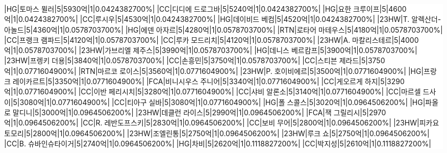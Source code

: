 |HG|토마스 뮐러|5|5930억|1|0.0424382700%|
|CC|디디에 드로그바|5|5240억|1|0.0424382700%|
|HG|요한 크루이프|5|4600억|1|0.0424382700%|
|CC|루시우|5|4530억|1|0.0424382700%|
|HG|데이비드 베컴|5|4520억|1|0.0424382700%|
|23HW|T. 알렉산더-아놀드|5|4360억|1|0.0578703700%|
|HG|에덴 아자르|5|4280억|1|0.0578703700%|
|RTN|로타어 마테우스|5|4180억|1|0.0578703700%|
|CC|프랭크 램파드|5|4120억|1|0.0578703700%|
|CC|루카 모드리치|5|4120억|1|0.0578703700%|
|23HW|A. 마칼리스테르|5|4000억|1|0.0578703700%|
|23HW|가브리엘 제주스|5|3990억|1|0.0578703700%|
|HG|데니스 베르캄프|5|3900억|1|0.0578703700%|
|23HW|프렝키 더용|5|3840억|1|0.0578703700%|
|CC|손흥민|5|3750억|1|0.0578703700%|
|CC|스티븐 제라드|5|3750억|1|0.0771604900%|
|RTN|마르코 로이스|5|3560억|1|0.0771604900%|
|23HW|P. 호이비에르|5|3500억|1|0.0771604900%|
|HG|프랑크 레이카르트|5|3350억|1|0.0771604900%|
|FCA|비니시우스 주니어|5|3340억|1|0.0771604900%|
|CC|게오르게 하지|5|3290억|1|0.0771604900%|
|CC|이반 페리시치|5|3280억|1|0.0771604900%|
|CC|샤비 알론소|5|3140억|1|0.0771604900%|
|CC|마르셀 드사이|5|3080억|1|0.0771604900%|
|CC|티아구 실바|5|3080억|1|0.0771604900%|
|HG|폴 스콜스|5|3020억|1|0.0964506200%|
|HG|파올로 말디니|5|3000억|1|0.0964506200%|
|23HW|데클런 라이스|5|2990억|1|0.0964506200%|
|FCA|잭 그릴리시|5|2970억|1|0.0964506200%|
|CC|R. 레반도프스키|5|2830억|1|0.0964506200%|
|CC|보비 무어|5|2800억|1|0.0964506200%|
|23HW|피카요 토모리|5|2800억|1|0.0964506200%|
|23HW|조엘린통|5|2750억|1|0.0964506200%|
|23HW|루크 쇼|5|2750억|1|0.0964506200%|
|CC|B. 슈바인슈타이거|5|2740억|1|0.0964506200%|
|HG|차비|5|2620억|1|0.1118827200%|
|CC|박지성|5|2610억|1|0.1118827200%|